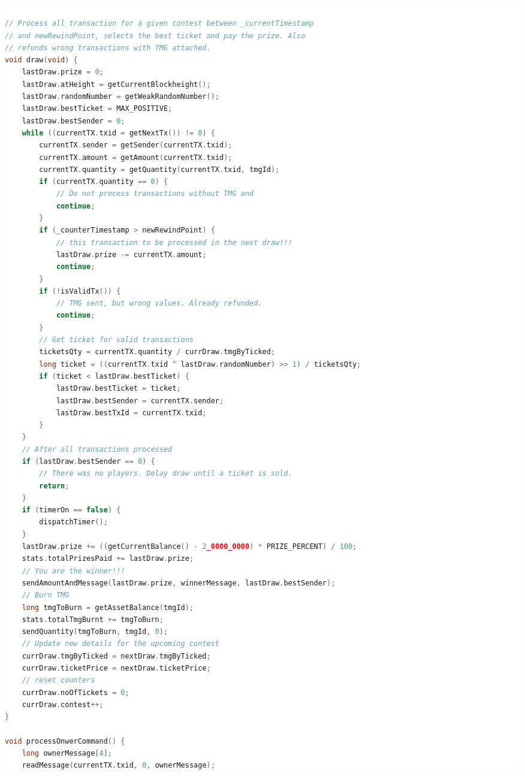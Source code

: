 ```c

// Process all transaction for a given contest between _currentTimestamp
// and newRewindPoint, selects the best ticket and pay the prize. Also
// refunds wrong transactions with TMG attached.
void draw(void) {
    lastDraw.prize = 0;
    lastDraw.atHeight = getCurrentBlockheight();
    lastDraw.randomNumber = getWeakRandomNumber();
    lastDraw.bestTicket = MAX_POSITIVE;
    lastDraw.bestSender = 0;
    while ((currentTX.txid = getNextTx()) != 0) {
        currentTX.sender = getSender(currentTX.txid);
        currentTX.amount = getAmount(currentTX.txid);
        currentTX.quantity = getQuantity(currentTX.txid, tmgId);
        if (currentTX.quantity == 0) {
            // Do not process transactions without TMG and
            continue;
        }
        if (_counterTimestamp > newRewindPoint) {
            // this transaction to be processed in the next draw!!!
            lastDraw.prize -= currentTX.amount;
            continue;
        }
        if (!isValidTx()) {
            // TMG sent, but wrong values. Already refunded.
            continue;
        }
        // Get ticket for valid transactions
        ticketsQty = currentTX.quantity / currDraw.tmgByTicked;
        long ticket = ((currentTX.txid ^ lastDraw.randomNumber) >> 1) / ticketsQty;
        if (ticket < lastDraw.bestTicket) {
            lastDraw.bestTicket = ticket;
            lastDraw.bestSender = currentTX.sender;
            lastDraw.bestTxId = currentTX.txid;
        }
    }
    // After all transactions processed
    if (lastDraw.bestSender == 0) {
        // There was no players. Delay draw until a ticket is sold.
        return;
    }
    if (timerOn == false) {
        dispatchTimer();
    }
    lastDraw.prize += ((getCurrentBalance() - 2_0000_0000) * PRIZE_PERCENT) / 100;
    stats.totalPrizesPaid += lastDraw.prize;
    // You are the winner!!!
    sendAmountAndMessage(lastDraw.prize, winnerMessage, lastDraw.bestSender);
    // Burn TMG
    long tmgToBurn = getAssetBalance(tmgId);
    stats.totalTmgBurnt += tmgToBurn;
    sendQuantity(tmgToBurn, tmgId, 0);
    // Update new details for the upcoming contest
    currDraw.tmgByTicked = nextDraw.tmgByTicked;
    currDraw.ticketPrice = nextDraw.ticketPrice;
    // reset counters
    currDraw.noOfTickets = 0;
    currDraw.contest++;
}

void processOnwerCommand() {
    long ownerMessage[4];
    readMessage(currentTX.txid, 0, ownerMessage);
```